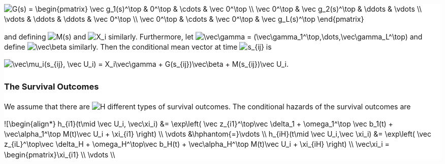   
![G(s) = \\begin{pmatrix} 
\\vec g\_1(s)^\\top & 0^\\top & \\cdots & \\vec 0^\\top \\\\
\\vec 0^\\top & \\vec g\_2(s)^\\top & \\ddots & \\vdots \\\\
\\vdots & \\ddots & \\ddots & \\vec 0^\\top \\\\
\\vec 0^\\top & \\cdots & \\vec 0^\\top & \\vec g\_L(s)^\\top
\\end{pmatrix}](https://latex.codecogs.com/png.image?%5Cdpi%7B110%7D&space;%5Cbg_white&space;G%28s%29%20%3D%20%5Cbegin%7Bpmatrix%7D%20%0A%20%20%5Cvec%20g_1%28s%29%5E%5Ctop%20%26%200%5E%5Ctop%20%26%20%5Ccdots%20%26%20%5Cvec%200%5E%5Ctop%20%5C%5C%0A%20%20%5Cvec%200%5E%5Ctop%20%26%20%5Cvec%20g_2%28s%29%5E%5Ctop%20%26%20%5Cddots%20%26%20%5Cvdots%20%5C%5C%0A%20%20%5Cvdots%20%26%20%5Cddots%20%26%20%5Cddots%20%26%20%5Cvec%200%5E%5Ctop%20%5C%5C%0A%20%20%5Cvec%200%5E%5Ctop%20%26%20%5Ccdots%20%26%20%5Cvec%200%5E%5Ctop%20%26%20%5Cvec%20g_L%28s%29%5E%5Ctop%20%5Cend%7Bpmatrix%7D
"G(s) = \\begin{pmatrix} 
  \\vec g_1(s)^\\top & 0^\\top & \\cdots & \\vec 0^\\top \\\\
  \\vec 0^\\top & \\vec g_2(s)^\\top & \\ddots & \\vdots \\\\
  \\vdots & \\ddots & \\ddots & \\vec 0^\\top \\\\
  \\vec 0^\\top & \\cdots & \\vec 0^\\top & \\vec g_L(s)^\\top \\end{pmatrix}")  

and defining
![M(s)](https://latex.codecogs.com/png.image?%5Cdpi%7B110%7D&space;%5Cbg_white&space;M%28s%29
"M(s)") and
![X\_i](https://latex.codecogs.com/png.image?%5Cdpi%7B110%7D&space;%5Cbg_white&space;X_i
"X_i") similarly. Furthermore, let ![\\vec\\gamma =
(\\vec\\gamma\_1^\\top,\\dots,\\vec\\gamma\_L^\\top)](https://latex.codecogs.com/png.image?%5Cdpi%7B110%7D&space;%5Cbg_white&space;%5Cvec%5Cgamma%20%3D%20%28%5Cvec%5Cgamma_1%5E%5Ctop%2C%5Cdots%2C%5Cvec%5Cgamma_L%5E%5Ctop%29
"\\vec\\gamma = (\\vec\\gamma_1^\\top,\\dots,\\vec\\gamma_L^\\top)") and
define
![\\vec\\beta](https://latex.codecogs.com/png.image?%5Cdpi%7B110%7D&space;%5Cbg_white&space;%5Cvec%5Cbeta
"\\vec\\beta") similarly. Then the conditional mean vector at time
![s\_{ij}](https://latex.codecogs.com/png.image?%5Cdpi%7B110%7D&space;%5Cbg_white&space;s_%7Bij%7D
"s_{ij}") is

  
![\\vec\\mu\_i(s\_{ij}, \\vec U\_i) = X\_i\\vec\\gamma +
G(s\_{ij})\\vec\\beta + M(s\_{ij})\\vec
U\_i.](https://latex.codecogs.com/png.image?%5Cdpi%7B110%7D&space;%5Cbg_white&space;%5Cvec%5Cmu_i%28s_%7Bij%7D%2C%20%5Cvec%20U_i%29%20%3D%20X_i%5Cvec%5Cgamma%20%2B%20G%28s_%7Bij%7D%29%5Cvec%5Cbeta%20%2B%20M%28s_%7Bij%7D%29%5Cvec%20U_i.
"\\vec\\mu_i(s_{ij}, \\vec U_i) = X_i\\vec\\gamma + G(s_{ij})\\vec\\beta + M(s_{ij})\\vec U_i.")  

### The Survival Outcomes

We assume that there are
![H](https://latex.codecogs.com/png.image?%5Cdpi%7B110%7D&space;%5Cbg_white&space;H
"H") different types of survival outcomes. The conditional hazards of
the survival outcomes are

  
![\\begin{align\*}
h\_{i1}(t\\mid \\vec U\_i, \\vec\\xi\_i) &= \\exp\\left( 
\\vec z\_{i1}^\\top\\vec \\delta\_1 + 
\\omega\_1^\\top \\vec b\_1(t) + 
\\vec\\alpha\_1^\\top M(t)\\vec U\_i + \\xi\_{i1}
\\right) \\\\
\\vdots &\\hphantom{=}\\vdots \\\\
h\_{iH}(t\\mid \\vec U\_i,\\vec \\xi\_i) &= \\exp\\left( 
\\vec z\_{iL}^\\top\\vec \\delta\_H + 
\\omega\_H^\\top\\vec b\_H(t) + 
\\vec\\alpha\_H^\\top M(t)\\vec U\_i + \\xi\_{iH}
\\right) \\\\
\\vec\\xi\_i = \\begin{pmatrix}\\xi\_{i1} \\\\ \\vdots \\\\